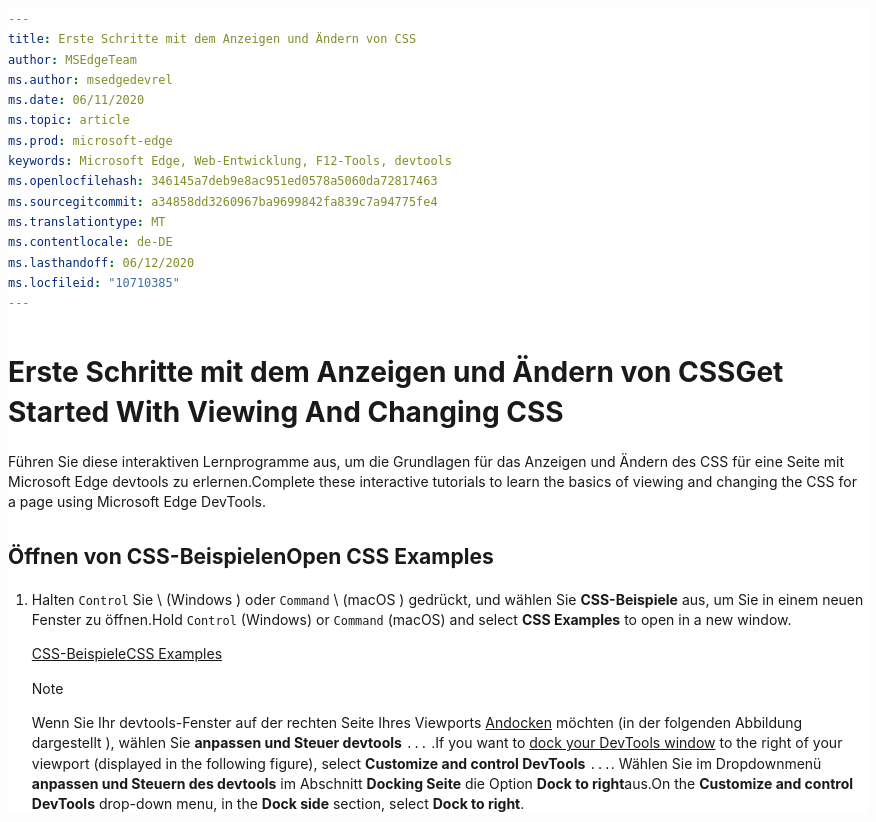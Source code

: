 ```yaml
---
title: Erste Schritte mit dem Anzeigen und Ändern von CSS
author: MSEdgeTeam
ms.author: msedgedevrel
ms.date: 06/11/2020
ms.topic: article
ms.prod: microsoft-edge
keywords: Microsoft Edge, Web-Entwicklung, F12-Tools, devtools
ms.openlocfilehash: 346145a7deb9e8ac951ed0578a5060da72817463
ms.sourcegitcommit: a34858dd3260967ba9699842fa839c7a94775fe4
ms.translationtype: MT
ms.contentlocale: de-DE
ms.lasthandoff: 06/12/2020
ms.locfileid: "10710385"
---
```

  

# <span data-ttu-id="a43c4-103">Erste Schritte mit dem Anzeigen und Ändern von CSS</span><span class="sxs-lookup"><span data-stu-id="a43c4-103">Get Started With Viewing And Changing CSS</span></span>  

<span data-ttu-id="a43c4-104">Führen Sie diese interaktiven Lernprogramme aus, um die Grundlagen für das Anzeigen und Ändern des CSS für eine Seite mit Microsoft Edge devtools zu erlernen.</span><span class="sxs-lookup"><span data-stu-id="a43c4-104">Complete these interactive tutorials to learn the basics of viewing and changing the CSS for a page using Microsoft Edge DevTools.</span></span>  

## <span data-ttu-id="a43c4-105">Öffnen von CSS-Beispielen</span><span class="sxs-lookup"><span data-stu-id="a43c4-105">Open CSS Examples</span></span>  

1.  <span data-ttu-id="a43c4-106">Halten `Control` Sie \ (Windows \) oder `Command` \ (macOS \) gedrückt, und wählen Sie **CSS-Beispiele** aus, um Sie in einem neuen Fenster zu öffnen.</span><span class="sxs-lookup"><span data-stu-id="a43c4-106">Hold `Control` \(Windows\) or `Command` \(macOS\) and select **CSS Examples** to open in a new window.</span></span>  
    
    [<span data-ttu-id="a43c4-107">CSS-Beispiele</span><span class="sxs-lookup"><span data-stu-id="a43c4-107">CSS Examples</span></span>][GlitchDevToolsCssExamples]  
    
    > [!NOTE]
    > <span data-ttu-id="a43c4-108">Wenn Sie Ihr devtools-Fenster auf der rechten Seite Ihres Viewports [Andocken][DevToolsCustomizePlacement] möchten (in der folgenden Abbildung dargestellt \), wählen Sie **anpassen und Steuer devtools** `...` .</span><span class="sxs-lookup"><span data-stu-id="a43c4-108">If you want to [dock your DevTools window][DevToolsCustomizePlacement] to the right of your viewport \(displayed in the following figure\), select **Customize and control DevTools** `...`.</span></span>  <span data-ttu-id="a43c4-109">Wählen Sie im Dropdownmenü **anpassen und Steuern des devtools** im Abschnitt **Docking Seite** die Option **Dock to right**aus.</span><span class="sxs-lookup"><span data-stu-id="a43c4-109">On the **Customize and control DevTools** drop-down menu, in the **Dock side** section, select **Dock to right**.</span></span>  
    

[DevToolsCustomizePlacement]: /microsoft-edge/devtools-guide-chromium/customize/placement "Ändern der Platzierung von Microsoft Edge devtools (abdocken, docken an den unteren Rand, docken nach links)"  
[GlitchDevToolsCssExamples]: https://microsoft-edge-chromium-devtools.glitch.me/static/css/examples/ecma.html "CSS-Beispiele – Microsoft Edge (Chrom) devtools | Glitch"  
[MDNUsingMediaGueries]: https://developer.mozilla.org/docs/Web/CSS/Media_Queries/Using_media_queries "Verwenden von medienabfragen | MDN"  
[CCA4IL]: https://creativecommons.org/licenses/by/4.0  
[CCby4Image]: https://i.creativecommons.org/l/by/4.0/88x31.png  
[GoogleSitePolicies]: https://developers.google.com/terms/site-policies  
[KayceBasques]: https://developers.google.com/web/resources/contributors/kaycebasques  